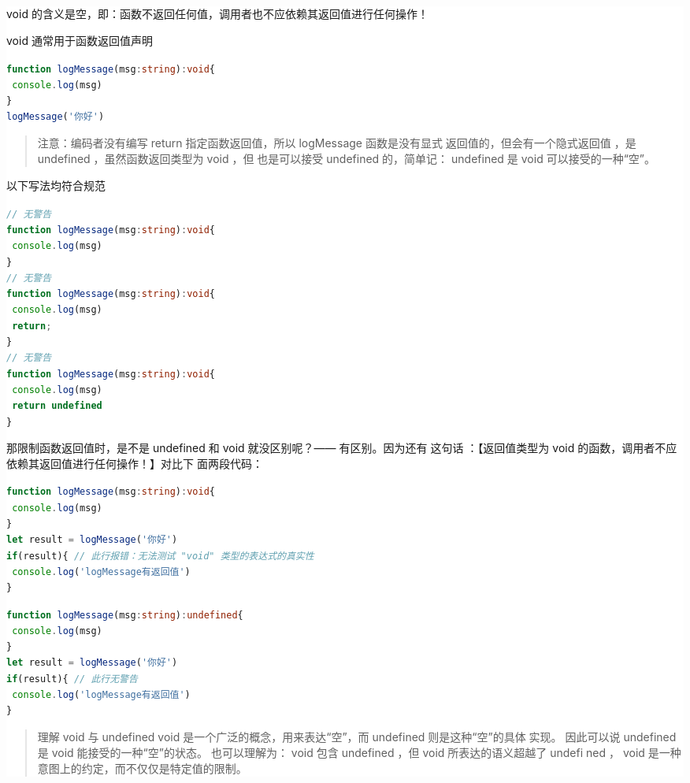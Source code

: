 void 的含义是空，即：函数不返回任何值，调⽤者也不应依赖其返回值进⾏任何操作！

void 通常⽤于函数返回值声明

```ts
function logMessage(msg:string):void{
 console.log(msg)
}
logMessage('你好')
```

> 注意：编码者没有编写 return 指定函数返回值，所以 logMessage 函数是没有显式 返回值的，但会有⼀个隐式返回值 ，是 undefined ，虽然函数返回类型为 void ，但 也是可以接受 undefined 的，简单记： undefined 是 void 可以接受的⼀种“空”。

 以下写法均符合规范

```ts
// ⽆警告
function logMessage(msg:string):void{
 console.log(msg)
}
// ⽆警告
function logMessage(msg:string):void{
 console.log(msg)
 return;
}
// ⽆警告
function logMessage(msg:string):void{
 console.log(msg)
 return undefined
}
```

那限制函数返回值时，是不是 undefined 和 void 就没区别呢？—— 有区别。因为还有 这句话 ：【返回值类型为 void 的函数，调⽤者不应依赖其返回值进⾏任何操作！】对⽐下 ⾯两段代码：

```ts
function logMessage(msg:string):void{
 console.log(msg)
}
let result = logMessage('你好')
if(result){ // 此⾏报错：⽆法测试 "void" 类型的表达式的真实性
 console.log('logMessage有返回值')
}
```

```ts
function logMessage(msg:string):undefined{
 console.log(msg)
}
let result = logMessage('你好')
if(result){ // 此⾏⽆警告
 console.log('logMessage有返回值')
}
```

> 理解 void 与 undefined void 是⼀个⼴泛的概念，⽤来表达“空”，⽽ undefined 则是这种“空”的具体 实现。 因此可以说 undefined 是 void 能接受的⼀种“空”的状态。 也可以理解为： void 包含 undefined ，但 void 所表达的语义超越了 undefi ned ， void 是⼀种意图上的约定，⽽不仅仅是特定值的限制。 
